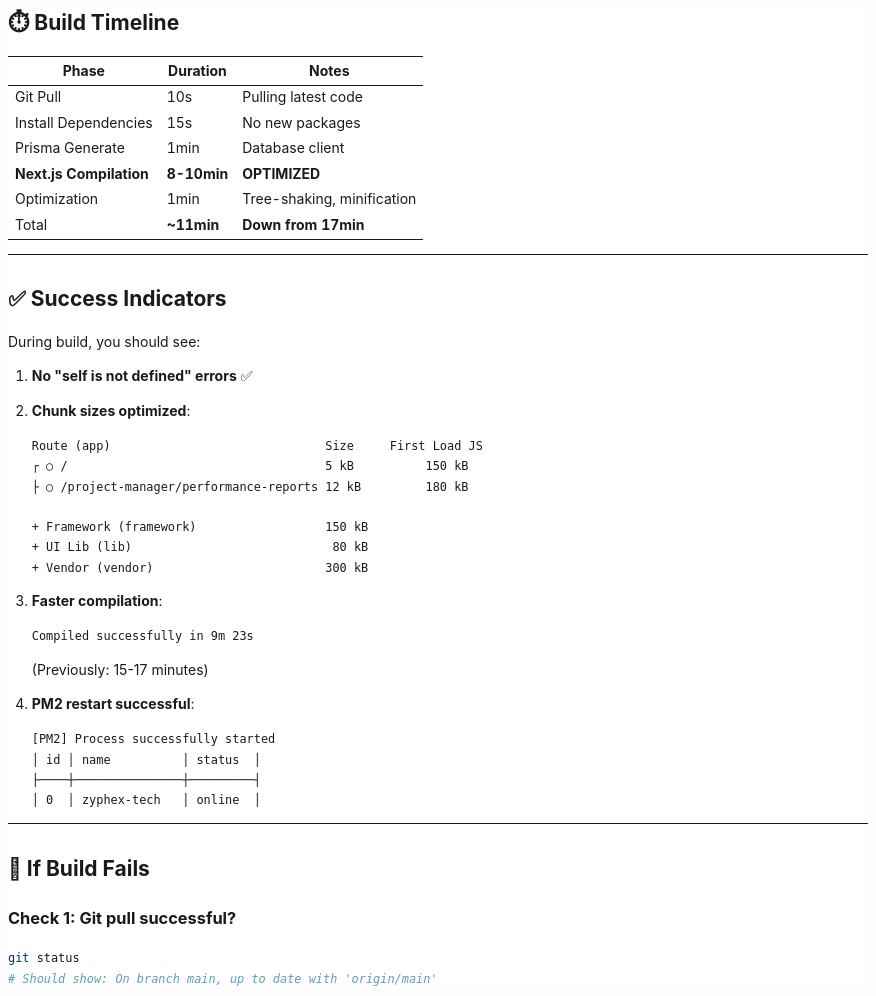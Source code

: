 
## ⏱️ Build Timeline

| Phase | Duration | Notes |
|-------|----------|-------|
| Git Pull | 10s | Pulling latest code |
| Install Dependencies | 15s | No new packages |
| Prisma Generate | 1min | Database client |
| **Next.js Compilation** | **8-10min** | **OPTIMIZED** |
| Optimization | 1min | Tree-shaking, minification |
| Total | **~11min** | **Down from 17min** |

---

## ✅ Success Indicators

During build, you should see:

1. **No "self is not defined" errors** ✅
2. **Chunk sizes optimized**:
   ```
   Route (app)                              Size     First Load JS
   ┌ ○ /                                    5 kB          150 kB
   ├ ○ /project-manager/performance-reports 12 kB         180 kB
   
   + Framework (framework)                  150 kB
   + UI Lib (lib)                            80 kB
   + Vendor (vendor)                        300 kB
   ```

3. **Faster compilation**:
   ```
   Compiled successfully in 9m 23s
   ```
   (Previously: 15-17 minutes)

4. **PM2 restart successful**:
   ```
   [PM2] Process successfully started
   │ id │ name          │ status  │
   ├────┼───────────────┼─────────┤
   │ 0  │ zyphex-tech   │ online  │
   ```

---

## 🐛 If Build Fails

### Check 1: Git pull successful?
```bash
git status
# Should show: On branch main, up to date with 'origin/main'
```
